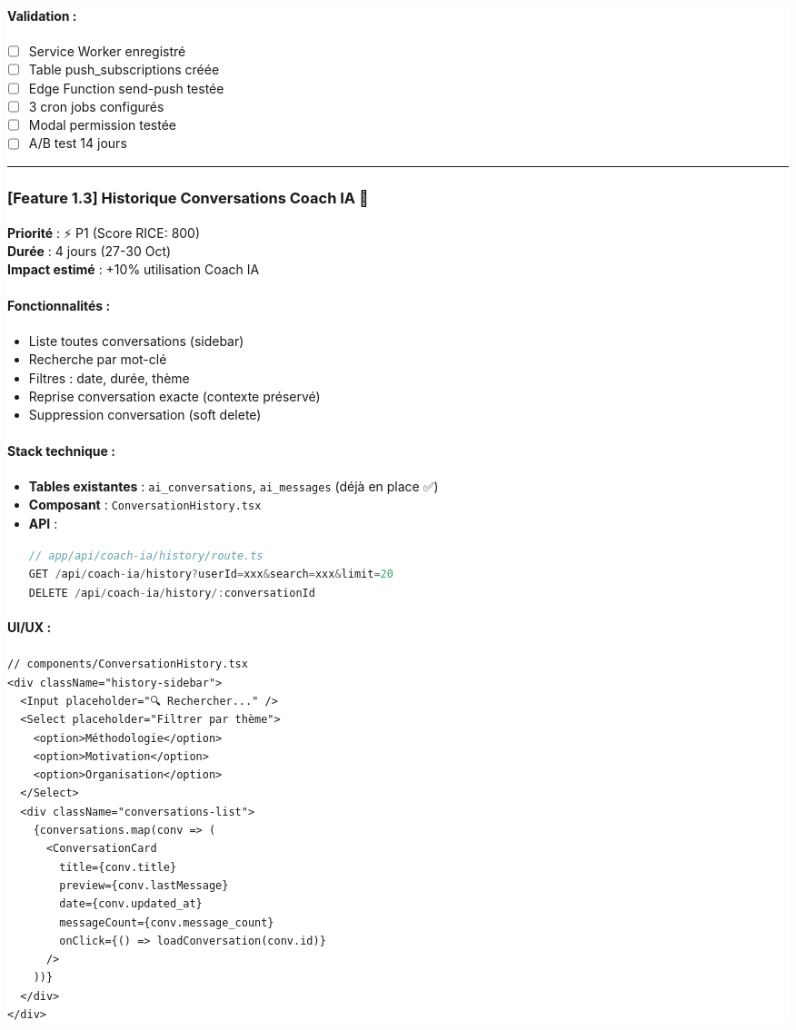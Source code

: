#### **Validation** :
- [ ] Service Worker enregistré
- [ ] Table push_subscriptions créée
- [ ] Edge Function send-push testée
- [ ] 3 cron jobs configurés
- [ ] Modal permission testée
- [ ] A/B test 14 jours

---

### **[Feature 1.3] Historique Conversations Coach IA** 💬
**Priorité** : ⚡ P1 (Score RICE: 800)  
**Durée** : 4 jours (27-30 Oct)  
**Impact estimé** : +10% utilisation Coach IA

#### **Fonctionnalités** :
- Liste toutes conversations (sidebar)
- Recherche par mot-clé
- Filtres : date, durée, thème
- Reprise conversation exacte (contexte préservé)
- Suppression conversation (soft delete)

#### **Stack technique** :
- **Tables existantes** : `ai_conversations`, `ai_messages` (déjà en place ✅)
- **Composant** : `ConversationHistory.tsx`
- **API** : 
  ```ts
  // app/api/coach-ia/history/route.ts
  GET /api/coach-ia/history?userId=xxx&search=xxx&limit=20
  DELETE /api/coach-ia/history/:conversationId
  ```

#### **UI/UX** :
```tsx
// components/ConversationHistory.tsx
<div className="history-sidebar">
  <Input placeholder="🔍 Rechercher..." />
  <Select placeholder="Filtrer par thème">
    <option>Méthodologie</option>
    <option>Motivation</option>
    <option>Organisation</option>
  </Select>
  <div className="conversations-list">
    {conversations.map(conv => (
      <ConversationCard
        title={conv.title}
        preview={conv.lastMessage}
        date={conv.updated_at}
        messageCount={conv.message_count}
        onClick={() => loadConversation(conv.id)}
      />
    ))}
  </div>
</div>
```
